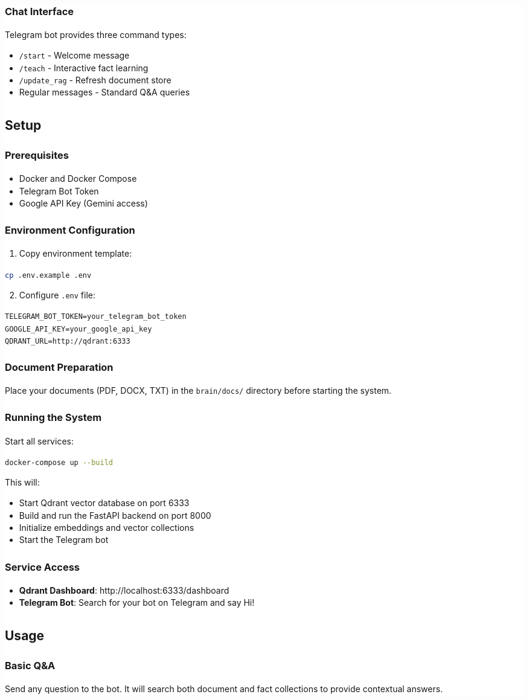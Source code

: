 ### Chat Interface
Telegram bot provides three command types:
- `/start` - Welcome message
- `/teach` - Interactive fact learning
- `/update_rag` - Refresh document store
- Regular messages - Standard Q&A queries

## Setup

### Prerequisites
- Docker and Docker Compose
- Telegram Bot Token
- Google API Key (Gemini access)

### Environment Configuration

1. Copy environment template:
```bash
cp .env.example .env
```

2. Configure `.env` file:
```env
TELEGRAM_BOT_TOKEN=your_telegram_bot_token
GOOGLE_API_KEY=your_google_api_key
QDRANT_URL=http://qdrant:6333
```

### Document Preparation
Place your documents (PDF, DOCX, TXT) in the `brain/docs/` directory before starting the system.

### Running the System

Start all services:
```bash
docker-compose up --build
```

This will:
- Start Qdrant vector database on port 6333
- Build and run the FastAPI backend on port 8000
- Initialize embeddings and vector collections
- Start the Telegram bot

### Service Access
- **Qdrant Dashboard**: http://localhost:6333/dashboard
- **Telegram Bot**: Search for your bot on Telegram and say Hi!

## Usage

### Basic Q&A
Send any question to the bot. It will search both document and fact collections to provide contextual answers.
